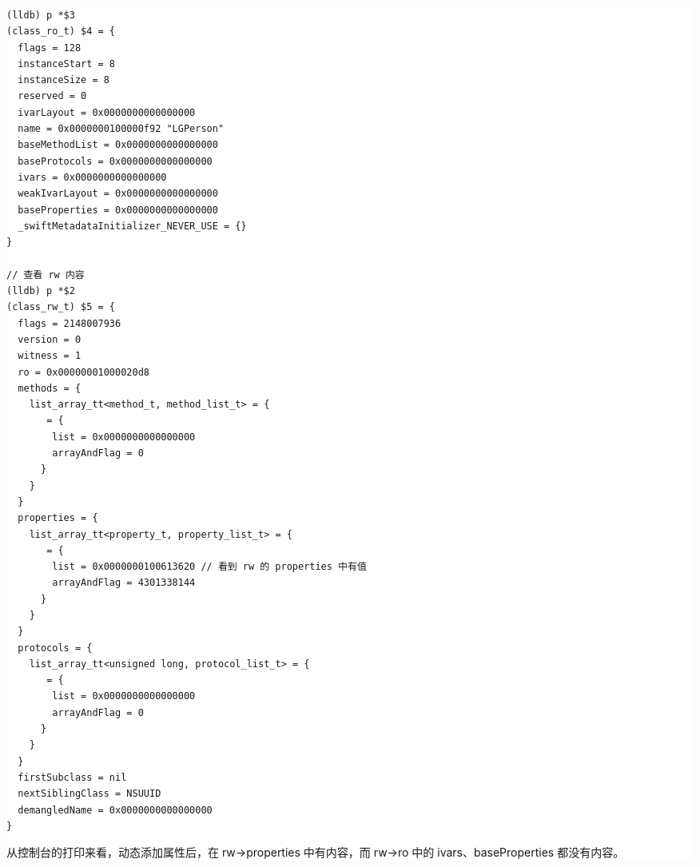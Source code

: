 ```
(lldb) p *$3
(class_ro_t) $4 = {
  flags = 128
  instanceStart = 8
  instanceSize = 8
  reserved = 0
  ivarLayout = 0x0000000000000000
  name = 0x0000000100000f92 "LGPerson"
  baseMethodList = 0x0000000000000000
  baseProtocols = 0x0000000000000000
  ivars = 0x0000000000000000
  weakIvarLayout = 0x0000000000000000
  baseProperties = 0x0000000000000000
  _swiftMetadataInitializer_NEVER_USE = {}
}

// 查看 rw 内容
(lldb) p *$2
(class_rw_t) $5 = {
  flags = 2148007936
  version = 0
  witness = 1
  ro = 0x00000001000020d8
  methods = {
    list_array_tt<method_t, method_list_t> = {
       = {
        list = 0x0000000000000000
        arrayAndFlag = 0
      }
    }
  }
  properties = {
    list_array_tt<property_t, property_list_t> = {
       = {
        list = 0x0000000100613620 // 看到 rw 的 properties 中有值
        arrayAndFlag = 4301338144
      }
    }
  }
  protocols = {
    list_array_tt<unsigned long, protocol_list_t> = {
       = {
        list = 0x0000000000000000
        arrayAndFlag = 0
      }
    }
  }
  firstSubclass = nil
  nextSiblingClass = NSUUID
  demangledName = 0x0000000000000000
}
```
从控制台的打印来看，动态添加属性后，在 rw->properties 中有内容，而 rw->ro 中的 ivars、baseProperties 都没有内容。
